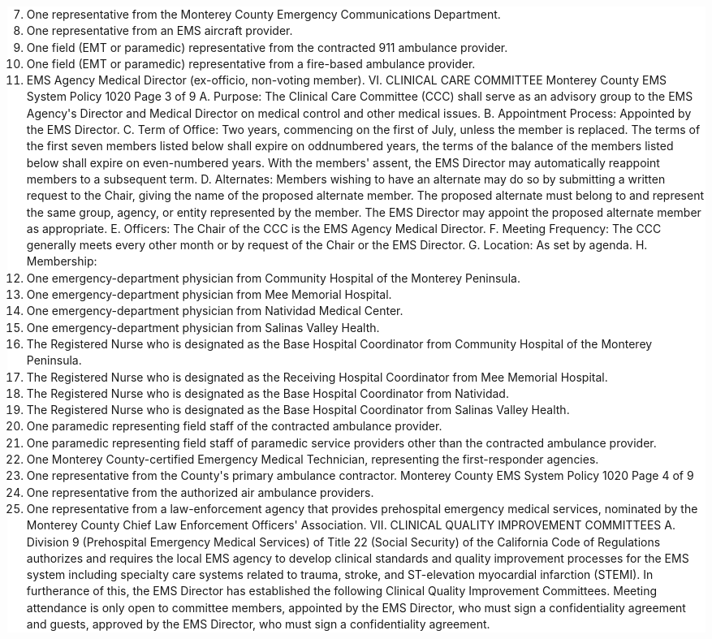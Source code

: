 7. One representative from the Monterey County Emergency Communications
Department.
8. One representative from an EMS aircraft provider.
9. One field (EMT or paramedic) representative from the contracted 911 ambulance
provider.
10. One field (EMT or paramedic) representative from a fire-based ambulance
provider.
11. EMS Agency Medical Director (ex-officio, non-voting member).
VI. CLINICAL CARE COMMITTEE
Monterey County EMS System Policy 1020
Page 3 of 9
A. Purpose: The Clinical Care Committee (CCC) shall serve as an advisory group to the
EMS Agency's Director and Medical Director on medical control and other medical
issues.
B. Appointment Process: Appointed by the EMS Director.
C. Term of Office: Two years, commencing on the first of July, unless the member is
replaced. The terms of the first seven members listed below shall expire on oddnumbered years, the terms of the balance of the members listed below shall expire on
even-numbered years. With the members' assent, the EMS Director may automatically
reappoint members to a subsequent term.
D. Alternates: Members wishing to have an alternate may do so by submitting a written
request to the Chair, giving the name of the proposed alternate member. The proposed
alternate must belong to and represent the same group, agency, or entity represented by
the member. The EMS Director may appoint the proposed alternate member as
appropriate.
E. Officers: The Chair of the CCC is the EMS Agency Medical Director.
F. Meeting Frequency: The CCC generally meets every other month or by request of the
Chair or the EMS Director.
G. Location: As set by agenda.
H. Membership:
1. One emergency-department physician from Community Hospital of the Monterey
Peninsula.
2. One emergency-department physician from Mee Memorial Hospital.
3. One emergency-department physician from Natividad Medical Center.
4. One emergency-department physician from Salinas Valley Health.
5. The Registered Nurse who is designated as the Base Hospital Coordinator from
Community Hospital of the Monterey Peninsula.
6. The Registered Nurse who is designated as the Receiving Hospital Coordinator
from Mee Memorial Hospital.
7. The Registered Nurse who is designated as the Base Hospital Coordinator from
Natividad.
8. The Registered Nurse who is designated as the Base Hospital Coordinator from
Salinas Valley Health.
9. One paramedic representing field staff of the contracted ambulance provider.
10. One paramedic representing field staff of paramedic service providers other than
the contracted ambulance provider.
11. One Monterey County-certified Emergency Medical Technician, representing the
first-responder agencies.
12. One representative from the County's primary ambulance contractor.
Monterey County EMS System Policy 1020
Page 4 of 9
13. One representative from the authorized air ambulance providers.
14. One representative from a law-enforcement agency that provides prehospital
emergency medical services, nominated by the Monterey County Chief Law
Enforcement Officers' Association.
VII. CLINICAL QUALITY IMPROVEMENT COMMITTEES
A. Division 9 (Prehospital Emergency Medical Services) of Title 22 (Social Security) of the
California Code of Regulations authorizes and requires the local EMS agency to develop
clinical standards and quality improvement processes for the EMS system including
specialty care systems related to trauma, stroke, and ST-elevation myocardial infarction
(STEMI). In furtherance of this, the EMS Director has established the following Clinical
Quality Improvement Committees. Meeting attendance is only open to committee
members, appointed by the EMS Director, who must sign a confidentiality agreement and
guests, approved by the EMS Director, who must sign a confidentiality agreement.